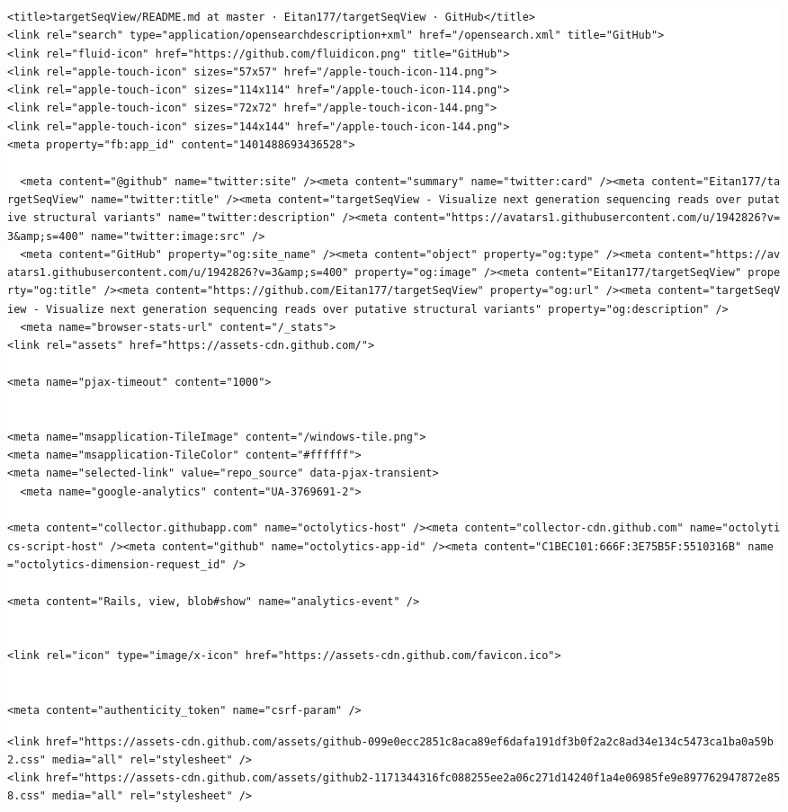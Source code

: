 


<!DOCTYPE html>
<html lang="en" class="">
  <head prefix="og: http://ogp.me/ns# fb: http://ogp.me/ns/fb# object: http://ogp.me/ns/object# article: http://ogp.me/ns/article# profile: http://ogp.me/ns/profile#">
    <meta charset='utf-8'>
    <meta http-equiv="X-UA-Compatible" content="IE=edge">
    <meta http-equiv="Content-Language" content="en">
    
    
    <title>targetSeqView/README.md at master · Eitan177/targetSeqView · GitHub</title>
    <link rel="search" type="application/opensearchdescription+xml" href="/opensearch.xml" title="GitHub">
    <link rel="fluid-icon" href="https://github.com/fluidicon.png" title="GitHub">
    <link rel="apple-touch-icon" sizes="57x57" href="/apple-touch-icon-114.png">
    <link rel="apple-touch-icon" sizes="114x114" href="/apple-touch-icon-114.png">
    <link rel="apple-touch-icon" sizes="72x72" href="/apple-touch-icon-144.png">
    <link rel="apple-touch-icon" sizes="144x144" href="/apple-touch-icon-144.png">
    <meta property="fb:app_id" content="1401488693436528">

      <meta content="@github" name="twitter:site" /><meta content="summary" name="twitter:card" /><meta content="Eitan177/targetSeqView" name="twitter:title" /><meta content="targetSeqView - Visualize next generation sequencing reads over putative structural variants" name="twitter:description" /><meta content="https://avatars1.githubusercontent.com/u/1942826?v=3&amp;s=400" name="twitter:image:src" />
      <meta content="GitHub" property="og:site_name" /><meta content="object" property="og:type" /><meta content="https://avatars1.githubusercontent.com/u/1942826?v=3&amp;s=400" property="og:image" /><meta content="Eitan177/targetSeqView" property="og:title" /><meta content="https://github.com/Eitan177/targetSeqView" property="og:url" /><meta content="targetSeqView - Visualize next generation sequencing reads over putative structural variants" property="og:description" />
      <meta name="browser-stats-url" content="/_stats">
    <link rel="assets" href="https://assets-cdn.github.com/">
    
    <meta name="pjax-timeout" content="1000">
    

    <meta name="msapplication-TileImage" content="/windows-tile.png">
    <meta name="msapplication-TileColor" content="#ffffff">
    <meta name="selected-link" value="repo_source" data-pjax-transient>
      <meta name="google-analytics" content="UA-3769691-2">

    <meta content="collector.githubapp.com" name="octolytics-host" /><meta content="collector-cdn.github.com" name="octolytics-script-host" /><meta content="github" name="octolytics-app-id" /><meta content="C1BEC101:666F:3E75B5F:5510316B" name="octolytics-dimension-request_id" />
    
    <meta content="Rails, view, blob#show" name="analytics-event" />

    
    <link rel="icon" type="image/x-icon" href="https://assets-cdn.github.com/favicon.ico">


    <meta content="authenticity_token" name="csrf-param" />
<meta content="X07tBeSYJslzk/BFaAC3/Vv1/yUoNdoCmB20aekChk/jmgvfaQMtj+IRGRitBrZYiy7TRJEZyLfkEoslziP4Vg==" name="csrf-token" />

    <link href="https://assets-cdn.github.com/assets/github-099e0ecc2851c8aca89ef6dafa191df3b0f2a2c8ad34e134c5473ca1ba0a59b2.css" media="all" rel="stylesheet" />
    <link href="https://assets-cdn.github.com/assets/github2-1171344316fc088255ee2a06c271d14240f1a4e06985fe9e897762947872e858.css" media="all" rel="stylesheet" />
    